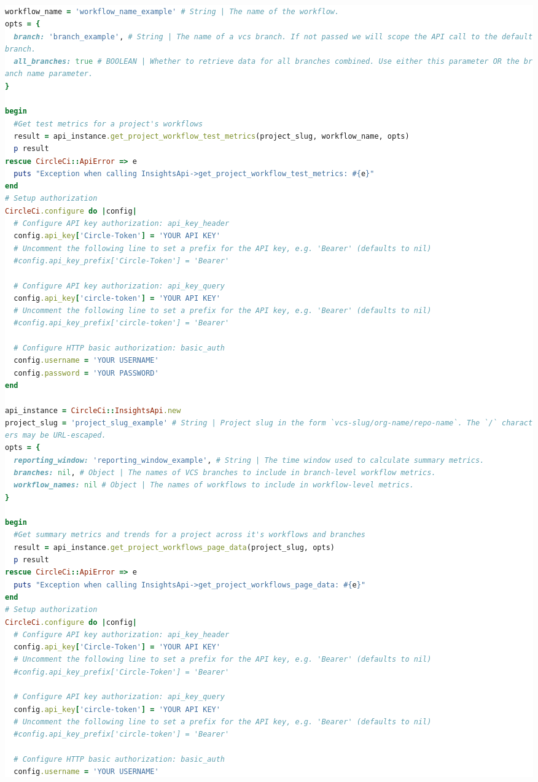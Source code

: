 ```ruby
workflow_name = 'workflow_name_example' # String | The name of the workflow.
opts = { 
  branch: 'branch_example', # String | The name of a vcs branch. If not passed we will scope the API call to the default branch.
  all_branches: true # BOOLEAN | Whether to retrieve data for all branches combined. Use either this parameter OR the branch name parameter.
}

begin
  #Get test metrics for a project's workflows
  result = api_instance.get_project_workflow_test_metrics(project_slug, workflow_name, opts)
  p result
rescue CircleCi::ApiError => e
  puts "Exception when calling InsightsApi->get_project_workflow_test_metrics: #{e}"
end
# Setup authorization
CircleCi.configure do |config|
  # Configure API key authorization: api_key_header
  config.api_key['Circle-Token'] = 'YOUR API KEY'
  # Uncomment the following line to set a prefix for the API key, e.g. 'Bearer' (defaults to nil)
  #config.api_key_prefix['Circle-Token'] = 'Bearer'

  # Configure API key authorization: api_key_query
  config.api_key['circle-token'] = 'YOUR API KEY'
  # Uncomment the following line to set a prefix for the API key, e.g. 'Bearer' (defaults to nil)
  #config.api_key_prefix['circle-token'] = 'Bearer'

  # Configure HTTP basic authorization: basic_auth
  config.username = 'YOUR USERNAME'
  config.password = 'YOUR PASSWORD'
end

api_instance = CircleCi::InsightsApi.new
project_slug = 'project_slug_example' # String | Project slug in the form `vcs-slug/org-name/repo-name`. The `/` characters may be URL-escaped.
opts = { 
  reporting_window: 'reporting_window_example', # String | The time window used to calculate summary metrics.
  branches: nil, # Object | The names of VCS branches to include in branch-level workflow metrics.
  workflow_names: nil # Object | The names of workflows to include in workflow-level metrics.
}

begin
  #Get summary metrics and trends for a project across it's workflows and branches
  result = api_instance.get_project_workflows_page_data(project_slug, opts)
  p result
rescue CircleCi::ApiError => e
  puts "Exception when calling InsightsApi->get_project_workflows_page_data: #{e}"
end
# Setup authorization
CircleCi.configure do |config|
  # Configure API key authorization: api_key_header
  config.api_key['Circle-Token'] = 'YOUR API KEY'
  # Uncomment the following line to set a prefix for the API key, e.g. 'Bearer' (defaults to nil)
  #config.api_key_prefix['Circle-Token'] = 'Bearer'

  # Configure API key authorization: api_key_query
  config.api_key['circle-token'] = 'YOUR API KEY'
  # Uncomment the following line to set a prefix for the API key, e.g. 'Bearer' (defaults to nil)
  #config.api_key_prefix['circle-token'] = 'Bearer'

  # Configure HTTP basic authorization: basic_auth
  config.username = 'YOUR USERNAME'
```
